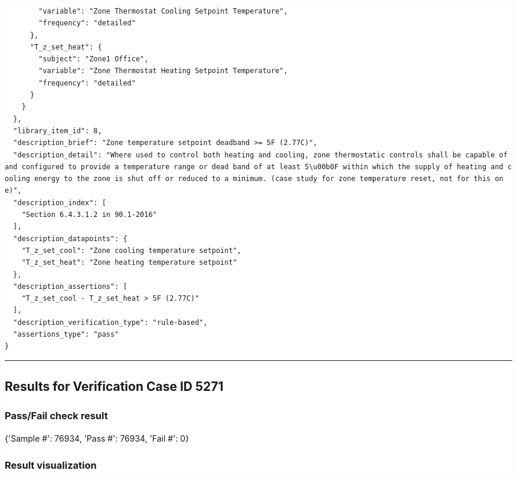 ```
        "variable": "Zone Thermostat Cooling Setpoint Temperature",
        "frequency": "detailed"
      },
      "T_z_set_heat": {
        "subject": "Zone1 Office",
        "variable": "Zone Thermostat Heating Setpoint Temperature",
        "frequency": "detailed"
      }
    }
  },
  "library_item_id": 8,
  "description_brief": "Zone temperature setpoint deadband >= 5F (2.77C)",
  "description_detail": "Where used to control both heating and cooling, zone thermostatic controls shall be capable of and configured to provide a temperature range or dead band of at least 5\u00b0F within which the supply of heating and cooling energy to the zone is shut off or reduced to a minimum. (case study for zone temperature reset, not for this one)",
  "description_index": [
    "Section 6.4.3.1.2 in 90.1-2016"
  ],
  "description_datapoints": {
    "T_z_set_cool": "Zone cooling temperature setpoint",
    "T_z_set_heat": "Zone heating temperature setpoint"
  },
  "description_assertions": [
    "T_z_set_cool - T_z_set_heat > 5F (2.77C)"
  ],
  "description_verification_type": "rule-based",
  "assertions_type": "pass"
}
```

---


## Results for Verification Case ID 5271

### Pass/Fail check result
{'Sample #': 76934, 'Pass #': 76934, 'Fail #': 0}

### Result visualization

